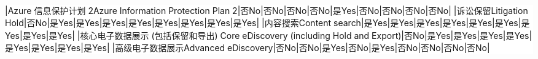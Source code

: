 |<span data-ttu-id="f67f2-524">Azure 信息保护计划 2</span><span class="sxs-lookup"><span data-stu-id="f67f2-524">Azure Information Protection Plan 2</span></span>|<span data-ttu-id="f67f2-525">否</span><span class="sxs-lookup"><span data-stu-id="f67f2-525">No</span></span>|<span data-ttu-id="f67f2-526">否</span><span class="sxs-lookup"><span data-stu-id="f67f2-526">No</span></span>|<span data-ttu-id="f67f2-527">否</span><span class="sxs-lookup"><span data-stu-id="f67f2-527">No</span></span>|<span data-ttu-id="f67f2-528">否</span><span class="sxs-lookup"><span data-stu-id="f67f2-528">No</span></span>|<span data-ttu-id="f67f2-529">是</span><span class="sxs-lookup"><span data-stu-id="f67f2-529">Yes</span></span>|<span data-ttu-id="f67f2-530">否</span><span class="sxs-lookup"><span data-stu-id="f67f2-530">No</span></span>|<span data-ttu-id="f67f2-531">否</span><span class="sxs-lookup"><span data-stu-id="f67f2-531">No</span></span>|<span data-ttu-id="f67f2-532">否</span><span class="sxs-lookup"><span data-stu-id="f67f2-532">No</span></span>|<span data-ttu-id="f67f2-533">否</span><span class="sxs-lookup"><span data-stu-id="f67f2-533">No</span></span>|
|<span data-ttu-id="f67f2-534">诉讼保留</span><span class="sxs-lookup"><span data-stu-id="f67f2-534">Litigation Hold</span></span>|<span data-ttu-id="f67f2-535">否</span><span class="sxs-lookup"><span data-stu-id="f67f2-535">No</span></span>|<span data-ttu-id="f67f2-536">是</span><span class="sxs-lookup"><span data-stu-id="f67f2-536">Yes</span></span>|<span data-ttu-id="f67f2-537">是</span><span class="sxs-lookup"><span data-stu-id="f67f2-537">Yes</span></span>|<span data-ttu-id="f67f2-538">是</span><span class="sxs-lookup"><span data-stu-id="f67f2-538">Yes</span></span>|<span data-ttu-id="f67f2-539">是</span><span class="sxs-lookup"><span data-stu-id="f67f2-539">Yes</span></span>|<span data-ttu-id="f67f2-540">是</span><span class="sxs-lookup"><span data-stu-id="f67f2-540">Yes</span></span>|<span data-ttu-id="f67f2-541">是</span><span class="sxs-lookup"><span data-stu-id="f67f2-541">Yes</span></span>|<span data-ttu-id="f67f2-542">是</span><span class="sxs-lookup"><span data-stu-id="f67f2-542">Yes</span></span>|<span data-ttu-id="f67f2-543">是</span><span class="sxs-lookup"><span data-stu-id="f67f2-543">Yes</span></span>|
|<span data-ttu-id="f67f2-544">内容搜索</span><span class="sxs-lookup"><span data-stu-id="f67f2-544">Content search</span></span>|<span data-ttu-id="f67f2-545">是</span><span class="sxs-lookup"><span data-stu-id="f67f2-545">Yes</span></span>|<span data-ttu-id="f67f2-546">是</span><span class="sxs-lookup"><span data-stu-id="f67f2-546">Yes</span></span>|<span data-ttu-id="f67f2-547">是</span><span class="sxs-lookup"><span data-stu-id="f67f2-547">Yes</span></span>|<span data-ttu-id="f67f2-548">是</span><span class="sxs-lookup"><span data-stu-id="f67f2-548">Yes</span></span>|<span data-ttu-id="f67f2-549">是</span><span class="sxs-lookup"><span data-stu-id="f67f2-549">Yes</span></span>|<span data-ttu-id="f67f2-550">是</span><span class="sxs-lookup"><span data-stu-id="f67f2-550">Yes</span></span>|<span data-ttu-id="f67f2-551">是</span><span class="sxs-lookup"><span data-stu-id="f67f2-551">Yes</span></span>|<span data-ttu-id="f67f2-552">是</span><span class="sxs-lookup"><span data-stu-id="f67f2-552">Yes</span></span>|<span data-ttu-id="f67f2-553">是</span><span class="sxs-lookup"><span data-stu-id="f67f2-553">Yes</span></span>|
|<span data-ttu-id="f67f2-554">核心电子数据展示 (包括保留和导出) </span><span class="sxs-lookup"><span data-stu-id="f67f2-554">Core eDiscovery (including Hold and Export)</span></span>|<span data-ttu-id="f67f2-555">否</span><span class="sxs-lookup"><span data-stu-id="f67f2-555">No</span></span>|<span data-ttu-id="f67f2-556">是</span><span class="sxs-lookup"><span data-stu-id="f67f2-556">Yes</span></span>|<span data-ttu-id="f67f2-557">是</span><span class="sxs-lookup"><span data-stu-id="f67f2-557">Yes</span></span>|<span data-ttu-id="f67f2-558">是</span><span class="sxs-lookup"><span data-stu-id="f67f2-558">Yes</span></span>|<span data-ttu-id="f67f2-559">是</span><span class="sxs-lookup"><span data-stu-id="f67f2-559">Yes</span></span>|<span data-ttu-id="f67f2-560">是</span><span class="sxs-lookup"><span data-stu-id="f67f2-560">Yes</span></span>|<span data-ttu-id="f67f2-561">是</span><span class="sxs-lookup"><span data-stu-id="f67f2-561">Yes</span></span>|<span data-ttu-id="f67f2-562">是</span><span class="sxs-lookup"><span data-stu-id="f67f2-562">Yes</span></span>|<span data-ttu-id="f67f2-563">是</span><span class="sxs-lookup"><span data-stu-id="f67f2-563">Yes</span></span>|
|<span data-ttu-id="f67f2-564">高级电子数据展示</span><span class="sxs-lookup"><span data-stu-id="f67f2-564">Advanced eDiscovery</span></span>|<span data-ttu-id="f67f2-565">否</span><span class="sxs-lookup"><span data-stu-id="f67f2-565">No</span></span>|<span data-ttu-id="f67f2-566">否</span><span class="sxs-lookup"><span data-stu-id="f67f2-566">No</span></span>|<span data-ttu-id="f67f2-567">是</span><span class="sxs-lookup"><span data-stu-id="f67f2-567">Yes</span></span>|<span data-ttu-id="f67f2-568">否</span><span class="sxs-lookup"><span data-stu-id="f67f2-568">No</span></span>|<span data-ttu-id="f67f2-569">是</span><span class="sxs-lookup"><span data-stu-id="f67f2-569">Yes</span></span>|<span data-ttu-id="f67f2-570">否</span><span class="sxs-lookup"><span data-stu-id="f67f2-570">No</span></span>|<span data-ttu-id="f67f2-571">否</span><span class="sxs-lookup"><span data-stu-id="f67f2-571">No</span></span>|<span data-ttu-id="f67f2-572">否</span><span class="sxs-lookup"><span data-stu-id="f67f2-572">No</span></span>|<span data-ttu-id="f67f2-573">否</span><span class="sxs-lookup"><span data-stu-id="f67f2-573">No</span></span>|